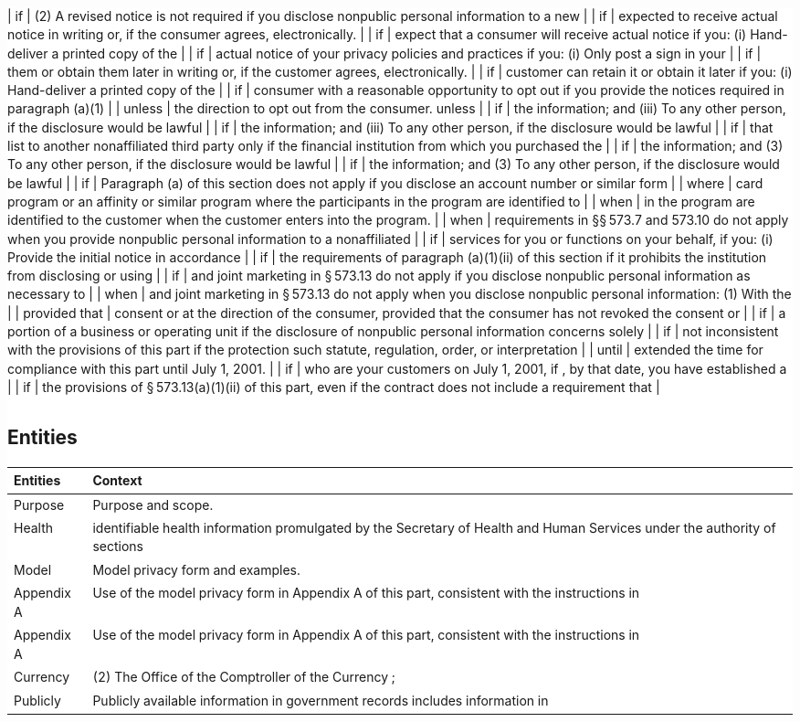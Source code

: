 | if            | (2) A revised notice is not required  if you disclose nonpublic personal information to a new                                              |
| if            | expected to receive actual notice in writing or, if  the consumer agrees, electronically.                                                  |
| if            | expect that a consumer will receive actual notice if you: (i) Hand-deliver a printed copy of the                                           |
| if            | actual notice of your privacy policies and practices if you: (i) Only post a sign in your                                                  |
| if            | them or obtain them later in writing or, if  the customer agrees, electronically.                                                          |
| if            | customer can retain it or obtain it later if you: (i) Hand-deliver a printed copy of the                                                   |
| if            | consumer with a reasonable opportunity to opt out if you provide the notices required in paragraph (a)(1)                                  |
| unless        | the direction to opt out from the consumer. unless                                                                                         |
| if            | the information; and (iii) To any other person, if  the disclosure would be lawful                                                         |
| if            | the information; and (iii) To any other person, if  the disclosure would be lawful                                                         |
| if            | that list to another nonaffiliated third party only if the financial institution from which you purchased the                              |
| if            | the information; and (3) To any other person, if  the disclosure would be lawful                                                           |
| if            | the information; and (3) To any other person, if  the disclosure would be lawful                                                           |
| if            | Paragraph (a) of this section does not apply  if you disclose an account number or similar form                                            |
| where         | card program or an affinity or similar program where the participants in the program are identified to                                     |
| when          | in the program are identified to the customer when  the customer enters into the program.                                                  |
| when          | requirements in &#167;&#167;&#8201;573.7 and 573.10 do not apply when you provide nonpublic personal information to a nonaffiliated        |
| if            | services for you or functions on your behalf, if you: (i) Provide the initial notice in accordance                                         |
| if            | the requirements of paragraph (a)(1)(ii) of this section if it prohibits the institution from disclosing or using                          |
| if            | and joint marketing in &#167;&#8201;573.13 do not apply if you disclose nonpublic personal information as necessary to                     |
| when          | and joint marketing in &#167;&#8201;573.13 do not apply when you disclose nonpublic personal information: (1) With the                     |
| provided that | consent or at the direction of the consumer, provided that the consumer has not revoked the consent or                                     |
| if            | a portion of a business or operating unit if the disclosure of nonpublic personal information concerns solely                              |
| if            | not inconsistent with the provisions of this part if the protection such statute, regulation, order, or interpretation                     |
| until         | extended the time for compliance with this part until  July 1, 2001.                                                                       |
| if            | who are your customers on July 1, 2001, if , by that date, you have established a                                                          |
| if            | the provisions of &#167;&#8201;573.13(a)(1)(ii) of this part, even if the contract does not include a requirement that                     |


## Entities

| Entities     | Context                                                                                                                   |
|:-------------|:--------------------------------------------------------------------------------------------------------------------------|
| Purpose      | Purpose  and scope.                                                                                                       |
| Health       | identifiable health information promulgated by the Secretary of Health and Human Services under the authority of sections |
| Model        | Model  privacy form and examples.                                                                                         |
| Appendix A   | Use of the model privacy form in  Appendix A  of this part, consistent with the instructions in                           |
| Appendix A   | Use of the model privacy form in  Appendix A  of this part, consistent with the instructions in                           |
| Currency     | (2) The Office of the Comptroller of the Currency ;                                                                       |
| Publicly     | Publicly available information in government records includes information in                                              |